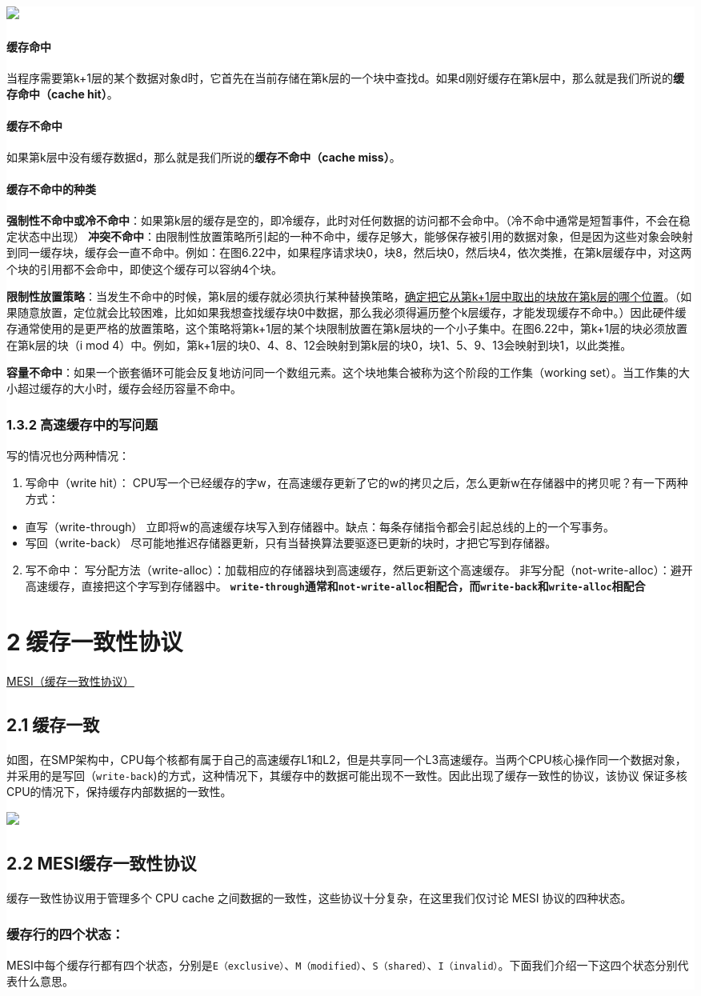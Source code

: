 <img src="https://github.com/firstmoonlight/MarkdownImages/blob/main/2024_7_8/Image37.png?raw=true" width="70%">

#### 缓存命中
当程序需要第k+1层的某个数据对象d时，它首先在当前存储在第k层的一个块中查找d。如果d刚好缓存在第k层中，那么就是我们所说的**缓存命中（cache hit）**。
#### 缓存不命中
如果第k层中没有缓存数据d，那么就是我们所说的**缓存不命中（cache miss）**。
#### 缓存不命中的种类
**强制性不命中或冷不命中**：如果第k层的缓存是空的，即冷缓存，此时对任何数据的访问都不会命中。（冷不命中通常是短暂事件，不会在稳定状态中出现）
**冲突不命中**：由限制性放置策略所引起的一种不命中，缓存足够大，能够保存被引用的数据对象，但是因为这些对象会映射到同一缓存块，缓存会一直不命中。例如：在图6.22中，如果程序请求块0，块8，然后块0，然后块4，依次类推，在第k层缓存中，对这两个块的引用都不会命中，即使这个缓存可以容纳4个块。


**限制性放置策略**：当发生不命中的时候，第k层的缓存就必须执行某种替换策略，<u>确定把它从第k+1层中取出的块放在第k层的哪个位置</u>。（如果随意放置，定位就会比较困难，比如如果我想查找缓存块0中数据，那么我必须得遍历整个k层缓存，才能发现缓存不命中。）因此硬件缓存通常使用的是更严格的放置策略，这个策略将第k+1层的某个块限制放置在第k层块的一个小子集中。在图6.22中，第k+1层的块必须放置在第k层的块（i mod 4）中。例如，第k+1层的块0、4、8、12会映射到第k层的块0，块1、5、9、13会映射到块1，以此类推。


**容量不命中**：如果一个嵌套循环可能会反复地访问同一个数组元素。这个块地集合被称为这个阶段的工作集（working set）。当工作集的大小超过缓存的大小时，缓存会经历容量不命中。


### 1.3.2 高速缓存中的写问题
写的情况也分两种情况：
1. 写命中（write hit）：
CPU写一个已经缓存的字w，在高速缓存更新了它的w的拷贝之后，怎么更新w在存储器中的拷贝呢？有一下两种方式：
* 直写（write-through） 
立即将w的高速缓存块写入到存储器中。缺点：每条存储指令都会引起总线的上的一个写事务。
* 写回（write-back）
尽可能地推迟存储器更新，只有当替换算法要驱逐已更新的块时，才把它写到存储器。

2. 写不命中：
写分配方法（write-alloc）：加载相应的存储器块到高速缓存，然后更新这个高速缓存。
非写分配（not-write-alloc）：避开高速缓存，直接把这个字写到存储器中。
**`write-through`通常和`not-write-alloc`相配合，而`write-back`和`write-alloc`相配合**

# 2 缓存一致性协议
[MESI（缓存一致性协议）](https://blog.csdn.net/xiaowenmu1/article/details/89705740)
## 2.1 缓存一致
如图，在SMP架构中，CPU每个核都有属于自己的高速缓存L1和L2，但是共享同一个L3高速缓存。当两个CPU核心操作同一个数据对象，并采用的是写回（`write-back`)的方式，这种情况下，其缓存中的数据可能出现不一致性。因此出现了缓存一致性的协议，该协议
保证多核CPU的情况下，保持缓存内部数据的一致性。

<img src="https://github.com/firstmoonlight/MarkdownImages/blob/main/2024_7_8/Image38.png?raw=true" width="70%">


## 2.2  MESI缓存一致性协议
缓存一致性协议用于管理多个 CPU cache 之间数据的一致性，这些协议十分复杂，在这里我们仅讨论 MESI 协议的四种状态。


### 缓存行的四个状态：
MESI中每个缓存行都有四个状态，分别是`E（exclusive）`、`M（modified）`、`S（shared）`、`I（invalid）`。下面我们介绍一下这四个状态分别代表什么意思。
